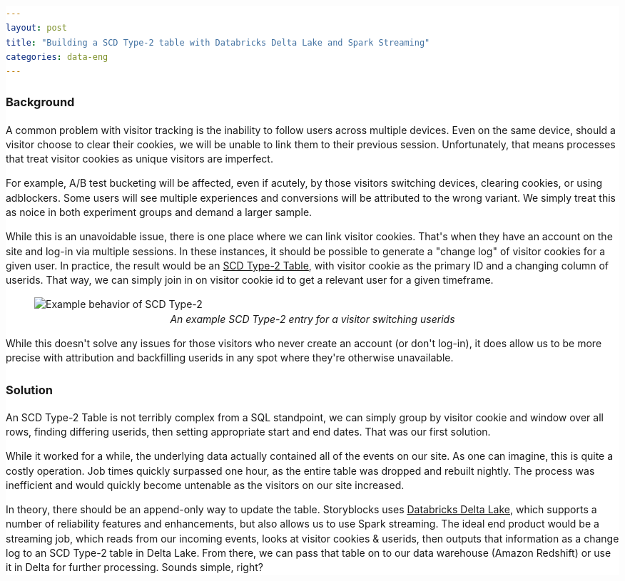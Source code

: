 ```yaml
---
layout: post
title: "Building a SCD Type-2 table with Databricks Delta Lake and Spark Streaming"
categories: data-eng
---
```


### Background

A common problem with visitor tracking is the inability to follow users across multiple devices. Even on the same device, should a visitor choose to clear their cookies, we will be unable to link them to their previous session. Unfortunately, that means processes that treat visitor cookies as unique visitors are imperfect.

For example, A/B test bucketing will be affected, even if acutely, by those visitors switching devices, clearing cookies, or using adblockers. Some users will see multiple experiences and conversions will be attributed to the wrong variant. We simply treat this as noice in both experiment groups and demand a larger sample.

While this is an unavoidable issue, there is one place where we can link visitor cookies. That's when they have an account on the site and log-in via multiple sessions. In these instances, it should be possible to generate a "change log" of visitor cookies for a given user. In practice, the result would be an [SCD Type-2 Table](https://en.wikipedia.org/wiki/Slowly_changing_dimension#Type_2:_add_new_row), with visitor cookie as the primary ID and a changing column of userids. That way, we can simply join in on visitor cookie id to get a relevant user for a given timeframe.

<figure>
  <img src="{{site.url}}/assets/posts/visitor-lookup/IMG_01.jpg" alt="Example behavior of SCD Type-2"/>
  <figcaption><i><center>An example SCD Type-2 entry for a visitor switching userids</center></i></figcaption>
</figure>

While this doesn't solve any issues for those visitors who never create an account (or don't log-in), it does allow us to be more precise with attribution and backfilling userids in any spot where they're otherwise unavailable.

### Solution

An SCD Type-2 Table is not terribly complex from a SQL standpoint, we can simply group by visitor cookie and window over all rows, finding differing userids, then setting appropriate start and end dates. That was our first solution.

While it worked for a while, the underlying data actually contained all of the events on our site. As one can imagine, this is quite a costly operation. Job times quickly surpassed one hour, as the entire table was dropped and rebuilt nightly. The process was inefficient and would quickly become untenable as the visitors on our site increased.

In theory, there should be an append-only way to update the table. Storyblocks uses [Databricks Delta Lake](https://databricks.com/product/delta-lake-on-databricks), which supports a number of reliability features and enhancements, but also allows us to use Spark streaming. The ideal end product would be a streaming job, which reads from our incoming events, looks at visitor cookies & userids, then outputs that information as a change log to an SCD Type-2 table in Delta Lake. From there, we can pass that table on to our data warehouse (Amazon Redshift) or use it in Delta for further processing. Sounds simple, right?
